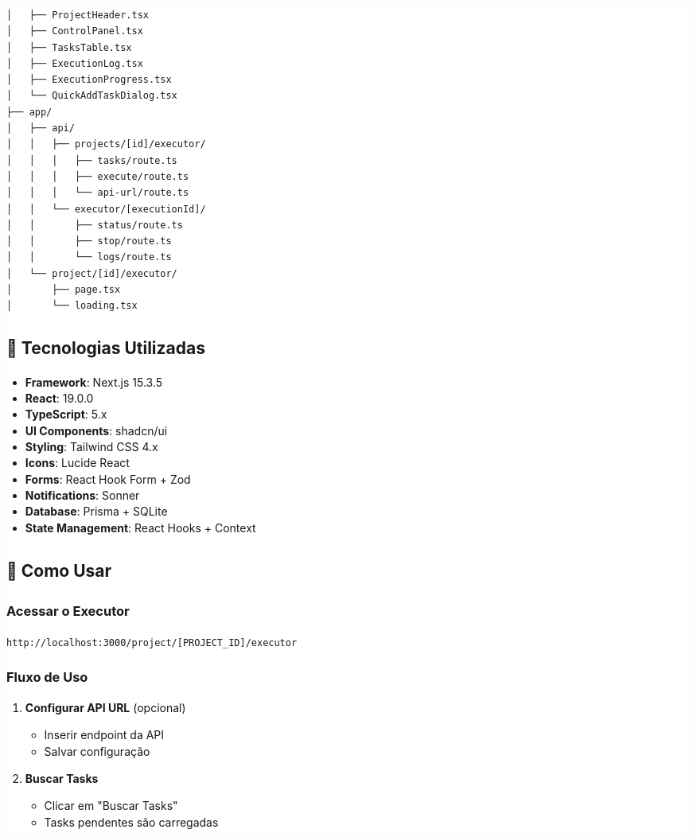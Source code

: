 ```
│   ├── ProjectHeader.tsx
│   ├── ControlPanel.tsx
│   ├── TasksTable.tsx
│   ├── ExecutionLog.tsx
│   ├── ExecutionProgress.tsx
│   └── QuickAddTaskDialog.tsx
├── app/
│   ├── api/
│   │   ├── projects/[id]/executor/
│   │   │   ├── tasks/route.ts
│   │   │   ├── execute/route.ts
│   │   │   └── api-url/route.ts
│   │   └── executor/[executionId]/
│   │       ├── status/route.ts
│   │       ├── stop/route.ts
│   │       └── logs/route.ts
│   └── project/[id]/executor/
│       ├── page.tsx
│       └── loading.tsx
```

## 🔧 Tecnologias Utilizadas

- **Framework**: Next.js 15.3.5
- **React**: 19.0.0
- **TypeScript**: 5.x
- **UI Components**: shadcn/ui
- **Styling**: Tailwind CSS 4.x
- **Icons**: Lucide React
- **Forms**: React Hook Form + Zod
- **Notifications**: Sonner
- **Database**: Prisma + SQLite
- **State Management**: React Hooks + Context

## 🚀 Como Usar

### Acessar o Executor

```
http://localhost:3000/project/[PROJECT_ID]/executor
```

### Fluxo de Uso

1. **Configurar API URL** (opcional)
   - Inserir endpoint da API
   - Salvar configuração

2. **Buscar Tasks**
   - Clicar em "Buscar Tasks"
   - Tasks pendentes são carregadas
